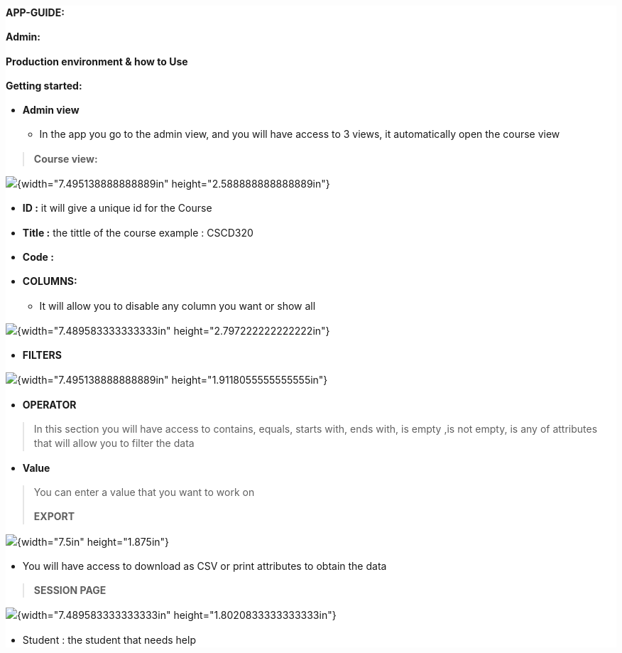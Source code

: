 **APP-GUIDE:**

**Admin:**

**Production environment & how to Use**

**Getting started:**

-   **Admin view**

    -   In the app you go to the admin view, and you will have access to
        3 views, it automatically open the course view

> **Course view:**

![](./images/media/image2.png){width="7.495138888888889in"
height="2.588888888888889in"}

-   **ID :** it will give a unique id for the Course

-   **Title :** the tittle of the course example : CSCD320

-   **Code :**

-   **COLUMNS:**

    -   It will allow you to disable any column you want or show all

![](./images/media/image3.png){width="7.489583333333333in"
height="2.797222222222222in"}

-   **FILTERS**

![](./images/media/image4.png){width="7.495138888888889in"
height="1.9118055555555555in"}

-   **OPERATOR**

> In this section you will have access to contains, equals, starts with,
> ends with, is empty ,is not empty, is any of attributes that will
> allow you to filter the data

-   **Value**

> You can enter a value that you want to work on
>
> **EXPORT**

![](./images/media/image5.png){width="7.5in" height="1.875in"}

-   You will have access to download as CSV or print attributes to
    obtain the data

> **SESSION PAGE**

![](./images/media/image6.png){width="7.489583333333333in"
height="1.8020833333333333in"}

-   Student : the student that needs help
